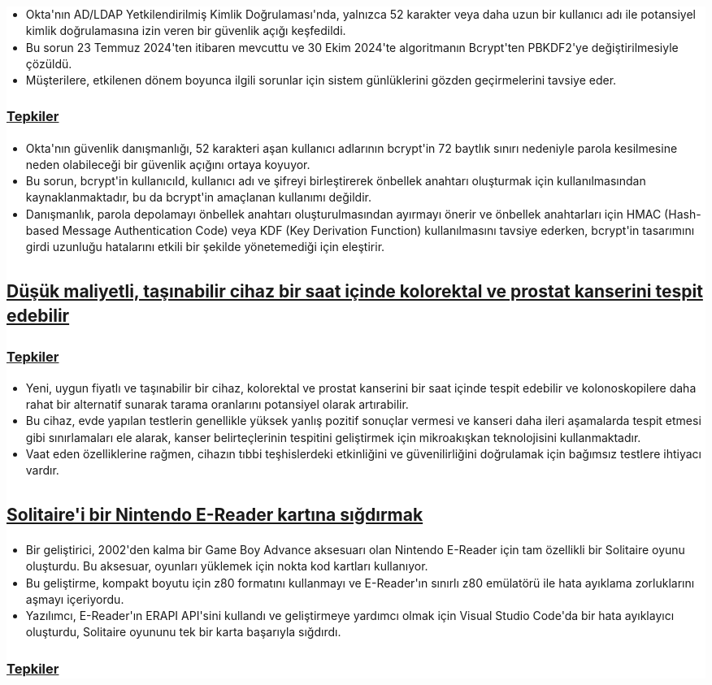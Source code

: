 - Okta'nın AD/LDAP Yetkilendirilmiş Kimlik Doğrulaması'nda, yalnızca 52 karakter veya daha uzun bir kullanıcı adı ile potansiyel kimlik doğrulamasına izin veren bir güvenlik açığı keşfedildi.
- Bu sorun 23 Temmuz 2024'ten itibaren mevcuttu ve 30 Ekim 2024'te algoritmanın Bcrypt'ten PBKDF2'ye değiştirilmesiyle çözüldü.
- Müşterilere, etkilenen dönem boyunca ilgili sorunlar için sistem günlüklerini gözden geçirmelerini tavsiye eder.

### [Tepkiler](https://news.ycombinator.com/item?id=42022796)

- Okta'nın güvenlik danışmanlığı, 52 karakteri aşan kullanıcı adlarının bcrypt'in 72 baytlık sınırı nedeniyle parola kesilmesine neden olabileceği bir güvenlik açığını ortaya koyuyor.
- Bu sorun, bcrypt'in kullanıcıId, kullanıcı adı ve şifreyi birleştirerek önbellek anahtarı oluşturmak için kullanılmasından kaynaklanmaktadır, bu da bcrypt'in amaçlanan kullanımı değildir.
- Danışmanlık, parola depolamayı önbellek anahtarı oluşturulmasından ayırmayı önerir ve önbellek anahtarları için HMAC (Hash-based Message Authentication Code) veya KDF (Key Derivation Function) kullanılmasını tavsiye ederken, bcrypt'in tasarımını girdi uzunluğu hatalarını etkili bir şekilde yönetemediği için eleştirir.

## [Düşük maliyetli, taşınabilir cihaz bir saat içinde kolorektal ve prostat kanserini tespit edebilir](https://medicalxpress.com/news/2024-10-portable-device-colorectal-prostate-cancer.html)

### [Tepkiler](https://news.ycombinator.com/item?id=42021535)

- Yeni, uygun fiyatlı ve taşınabilir bir cihaz, kolorektal ve prostat kanserini bir saat içinde tespit edebilir ve kolonoskopilere daha rahat bir alternatif sunarak tarama oranlarını potansiyel olarak artırabilir.
- Bu cihaz, evde yapılan testlerin genellikle yüksek yanlış pozitif sonuçlar vermesi ve kanseri daha ileri aşamalarda tespit etmesi gibi sınırlamaları ele alarak, kanser belirteçlerinin tespitini geliştirmek için mikroakışkan teknolojisini kullanmaktadır.
- Vaat eden özelliklerine rağmen, cihazın tıbbi teşhislerdeki etkinliğini ve güvenilirliğini doğrulamak için bağımsız testlere ihtiyacı vardır.

## [Solitaire'i bir Nintendo E-Reader kartına sığdırmak](https://mattgreer.dev/blog/cramming-solitaire-onto-a-nintendo-ereader-card/)

- Bir geliştirici, 2002'den kalma bir Game Boy Advance aksesuarı olan Nintendo E-Reader için tam özellikli bir Solitaire oyunu oluşturdu. Bu aksesuar, oyunları yüklemek için nokta kod kartları kullanıyor.
- Bu geliştirme, kompakt boyutu için z80 formatını kullanmayı ve E-Reader'ın sınırlı z80 emülatörü ile hata ayıklama zorluklarını aşmayı içeriyordu.
- Yazılımcı, E-Reader'ın ERAPI API'sini kullandı ve geliştirmeye yardımcı olmak için Visual Studio Code'da bir hata ayıklayıcı oluşturdu, Solitaire oyununu tek bir karta başarıyla sığdırdı.

### [Tepkiler](https://news.ycombinator.com/item?id=42024342)
